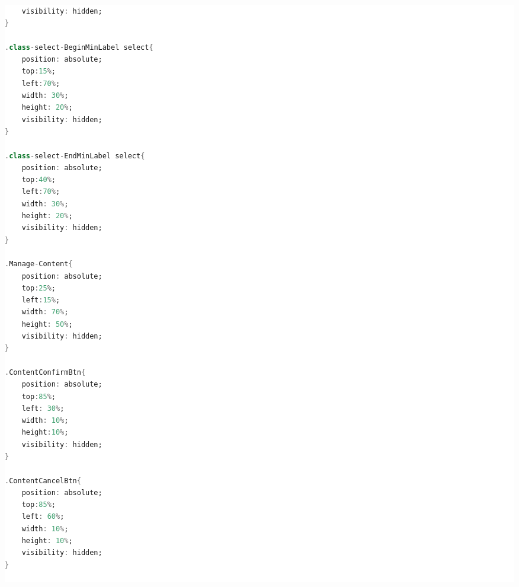 ```dart
    visibility: hidden;
}

.class-select-BeginMinLabel select{
    position: absolute;
    top:15%;
    left:70%;
    width: 30%;
    height: 20%;
    visibility: hidden;
}

.class-select-EndMinLabel select{
    position: absolute;
    top:40%;
    left:70%;
    width: 30%;
    height: 20%;
    visibility: hidden;
}

.Manage-Content{
    position: absolute;
    top:25%;
    left:15%;
    width: 70%;
    height: 50%;
    visibility: hidden;
}

.ContentConfirmBtn{
    position: absolute;
    top:85%;
    left: 30%;
    width: 10%;
    height:10%;
    visibility: hidden;
}

.ContentCancelBtn{
    position: absolute;
    top:85%;
    left: 60%;
    width: 10%;
    height: 10%;
    visibility: hidden;
}



```
